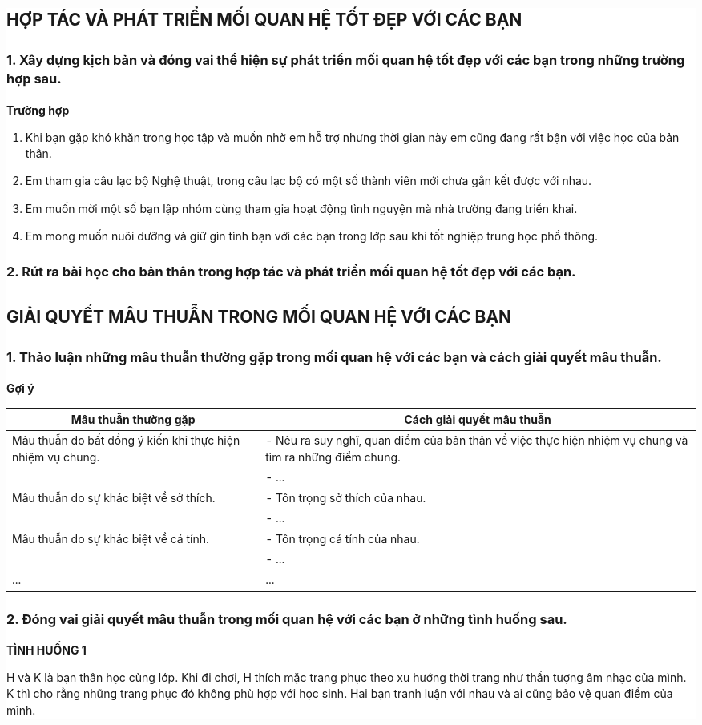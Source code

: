 ## HỢP TÁC VÀ PHÁT TRIỂN MỐI QUAN HỆ TỐT ĐẸP VỚI CÁC BẠN

### 1. Xây dựng kịch bản và đóng vai thể hiện sự phát triển mối quan hệ tốt đẹp với các bạn trong những trường hợp sau.

**Trường hợp**

1. Khi bạn gặp khó khăn trong học tập và muốn nhờ em hỗ trợ nhưng thời gian này em cũng đang rất bận với việc học của bản thân.

2. Em tham gia câu lạc bộ Nghệ thuật, trong câu lạc bộ có một số thành viên mới chưa gắn kết được với nhau.

3. Em muốn mời một số bạn lập nhóm cùng tham gia hoạt động tình nguyện mà nhà trường đang triển khai.

4. Em mong muốn nuôi dưỡng và giữ gìn tình bạn với các bạn trong lớp sau khi tốt nghiệp trung học phổ thông.

### 2. Rút ra bài học cho bản thân trong hợp tác và phát triển mối quan hệ tốt đẹp với các bạn.

## GIẢI QUYẾT MÂU THUẪN TRONG MỐI QUAN HỆ VỚI CÁC BẠN

### 1. Thảo luận những mâu thuẫn thường gặp trong mối quan hệ với các bạn và cách giải quyết mâu thuẫn.

**Gợi ý**

| Mâu thuẫn thường gặp | Cách giải quyết mâu thuẫn |
|---|---|
| Mâu thuẫn do bất đồng ý kiến khi thực hiện nhiệm vụ chung. | - Nêu ra suy nghĩ, quan điểm của bản thân về việc thực hiện nhiệm vụ chung và tìm ra những điểm chung. |
| | - ... |
| Mâu thuẫn do sự khác biệt về sở thích. | - Tôn trọng sở thích của nhau. |
| | - ... |
| Mâu thuẫn do sự khác biệt về cá tính. | - Tôn trọng cá tính của nhau. |
| | - ... |
| ... | ... |

### 2. Đóng vai giải quyết mâu thuẫn trong mối quan hệ với các bạn ở những tình huống sau.

**TÌNH HUỐNG 1**

H và K là bạn thân học cùng lớp. Khi đi chơi, H thích mặc trang phục theo xu hướng thời trang như thần tượng âm nhạc của mình. K thì cho rằng những trang phục đó không phù hợp với học sinh. Hai bạn tranh luận với nhau và ai cũng bảo vệ quan điểm của mình.
